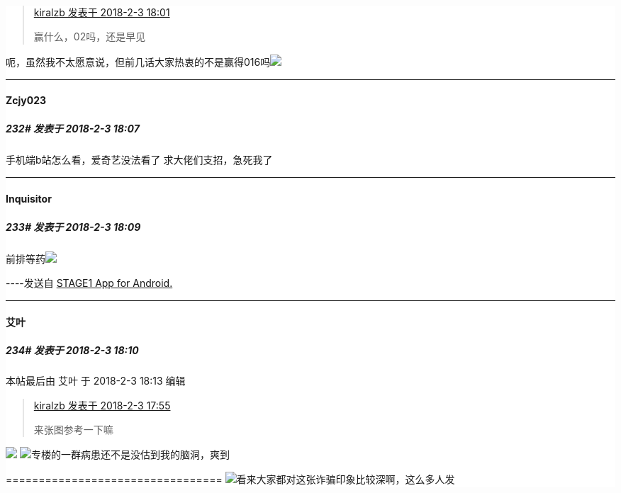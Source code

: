 

<blockquote><a href="httphttps://bbs.saraba1st.com/2b/forum.php?mod=redirect&amp;goto=findpost&amp;pid=38447822&amp;ptid=1579703" target="_blank">kiralzb 发表于 2018-2-3 18:01</a>

赢什么，02吗，还是早见</blockquote>
呃，虽然我不太愿意说，但前几话大家热衷的不是赢得016吗<img src="https://static.saraba1st.com/image/smiley/face2017/028.png" referrerpolicy="no-referrer">







*****

####  Zcjy023  
##### 232#       发表于 2018-2-3 18:07




手机端b站怎么看，爱奇艺没法看了 求大佬们支招，急死我了







*****

####  Inquisitor  
##### 233#       发表于 2018-2-3 18:09




前排等药<img src="https://static.saraba1st.com/image/smiley/face2017/065.png" referrerpolicy="no-referrer">


----发送自 [STAGE1 App for Android.](http://stage1.5j4m.com/?1.32)







*****

####  艾叶  
##### 234#       发表于 2018-2-3 18:10



 本帖最后由 艾叶 于 2018-2-3 18:13 编辑 
<blockquote><a href="httphttps://bbs.saraba1st.com/2b/forum.php?mod=redirect&amp;goto=findpost&amp;pid=38447766&amp;ptid=1579703" target="_blank">kiralzb 发表于 2018-2-3 17:55</a>

来张图参考一下嘛</blockquote>
<img src="https://static.mengniang.org/common/thumb/9/9e/%E9%94%A6%E7%BB%87%E6%95%A6%E5%8F%B2.jpg/250px-%E9%94%A6%E7%BB%87%E6%95%A6%E5%8F%B2.jpg" referrerpolicy="no-referrer">
<img src="https://static.saraba1st.com/image/smiley/face2017/037.png" referrerpolicy="no-referrer">专楼的一群病患还不是没估到我的脑洞，爽到

=================================
<img src="https://static.saraba1st.com/image/smiley/face2017/003.png" referrerpolicy="no-referrer">看来大家都对这张诈骗印象比较深啊，这么多人发
